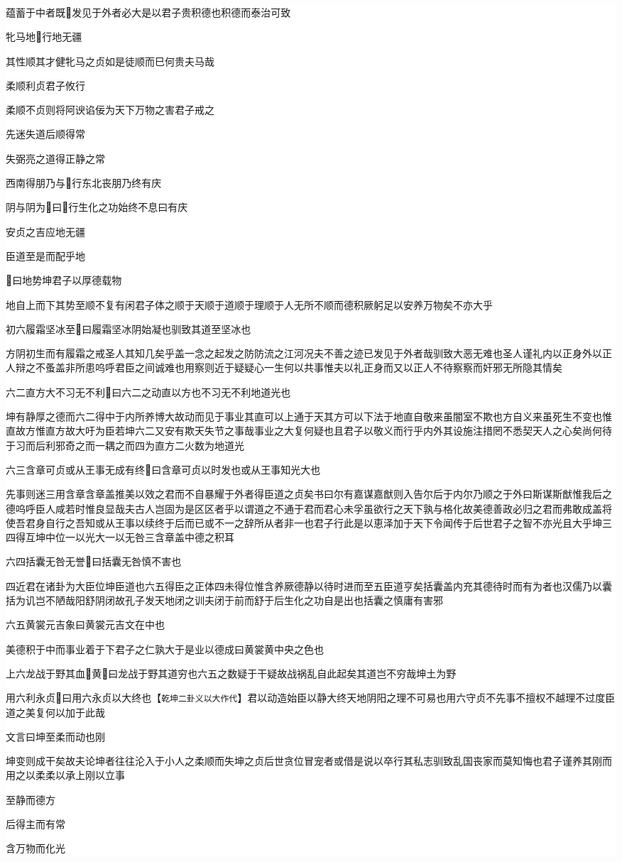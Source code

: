 蕴蓄于中者既发见于外者必大是以君子贵积德也积德而泰治可致  

牝马地行地无疆  

其性顺其才健牝马之贞如是徒顺而巳何贵夫马哉  

柔顺利贞君子攸行  

柔顺不贞则将阿谀谄佞为天下万物之害君子戒之  

先迷失道后顺得常  

失弼亮之道得正静之常  

西南得朋乃与行东北丧朋乃终有庆  

阴与阴为曰行生化之功始终不息曰有庆  

安贞之吉应地无疆  

臣道至是而配乎地  

曰地势坤君子以厚德载物  

地自上而下其势至顺不复有闲君子体之顺于天顺于道顺于理顺于人无所不顺而德积厥躬足以安养万物矣不亦大乎  

初六履霜坚冰至曰履霜坚冰阴始凝也驯致其道至坚冰也  

方阴初生而有履霜之戒圣人其知几矣乎盖一念之起发之防防流之江河况夫不善之迹已发见于外者哉驯致大恶无难也圣人谨礼内以正身外以正人辩之不蚤盖非所患呜呼君臣之间诚难也用察则近于疑疑心一生何以共事惟夫以礼正身而又以正人不待察察而奸邪无所隐其情矣  

六二直方大不习无不利曰六二之动直以方也不习无不利地道光也  

坤有静厚之德而六二得中于内所养博大故动而见于事业其直可以上通于天其方可以下法于地直自敬来虽闇室不欺也方自义来虽死生不变也惟直故方惟直方故大吁为臣若坤六二又安有欺天失节之事哉事业之大复何疑也且君子以敬义而行乎内外其设施注措罔不悉契天人之心矣尚何待于习而后利邪奇之而一耦之而四为直方二火数为地道光  

六三含章可贞或从王事无成有终曰含章可贞以时发也或从王事知光大也  

先事则迷三用含章含章盖推美以效之君而不自暴耀于外者得臣道之贞矣书曰尔有嘉谋嘉猷则入告尔后于内尔乃顺之于外曰斯谋斯猷惟我后之德呜呼臣人咸若时惟良显哉夫古人岂固为是区区者乎以谓道之不通于君而君心未孚虽欲行之天下孰与格化故美德善政必归之君而弗敢成盖将使吾君身自行之吾知或从王事以续终于后而已或不一之辞所从者非一也君子行此是以恵泽加于天下令闻传于后世君子之智不亦光且大乎坤三四得互坤中位一以光大一以无咎三含章盖中德之积耳  

六四括囊无咎无誉曰括囊无咎慎不害也  

四近君在诸卦为大臣位坤臣道也六五得臣之正体四未得位惟含养厥德静以待时进而至五臣道亨矣括囊盖内充其德待时而有为者也汉儒乃以囊括为讥岂不陋哉阳舒阴闭故孔子发天地闭之训夫闭于前而舒于后生化之功自是出也括囊之慎庸有害邪  

六五黄裳元吉象曰黄裳元吉文在中也  

美德积于中而事业着于下君子之仁孰大于是业以德成曰黄裳黄中央之色也  

上六龙战于野其血黄曰龙战于野其道穷也六五之数疑于干疑故战祸乱自此起矣其道岂不穷哉坤土为野  

用六利永贞曰用六永贞以大终也【`乾坤二卦义以大作代`】君以动造始臣以静大终天地阴阳之理不可易也用六守贞不先事不擅权不越理不过度臣道之美复何以加于此哉  

文言曰坤至柔而动也刚  

坤变则成干矣故夫论坤者往往沦入于小人之柔顺而失坤之贞后世贪位冒宠者或借是说以卒行其私志驯致乱国丧家而莫知悔也君子谨养其刚而用之以柔柔以承上刚以立事  

至静而德方  

后得主而有常  

含万物而化光  
